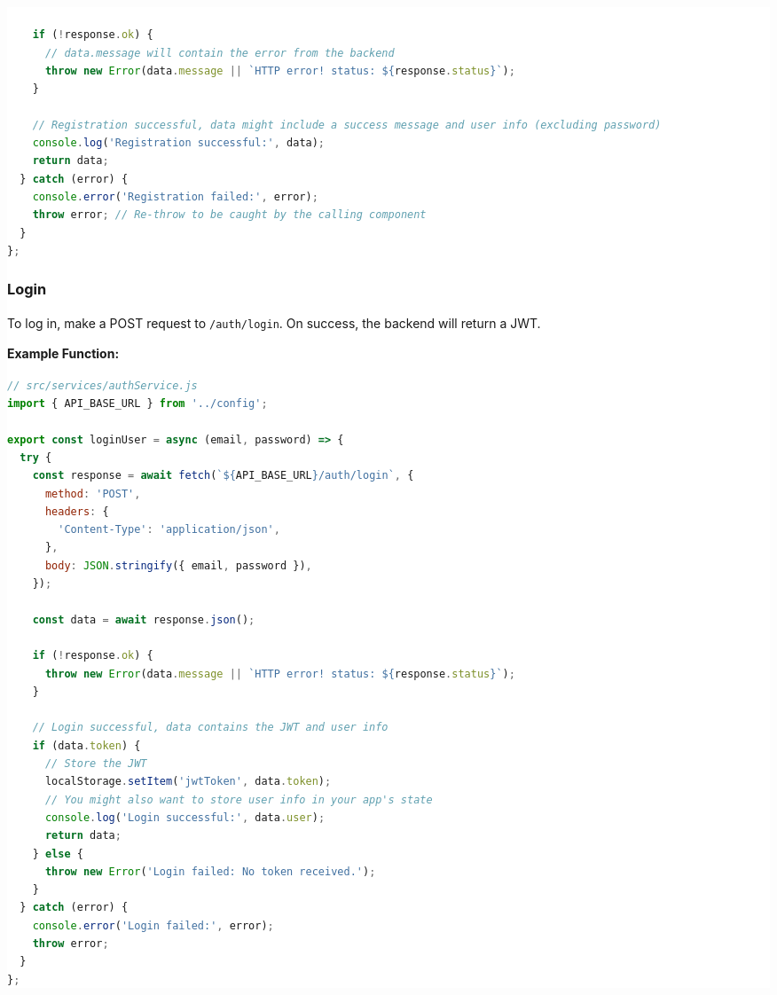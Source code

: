 ```javascript

    if (!response.ok) {
      // data.message will contain the error from the backend
      throw new Error(data.message || `HTTP error! status: ${response.status}`);
    }

    // Registration successful, data might include a success message and user info (excluding password)
    console.log('Registration successful:', data);
    return data; 
  } catch (error) {
    console.error('Registration failed:', error);
    throw error; // Re-throw to be caught by the calling component
  }
};
```

### Login

To log in, make a POST request to `/auth/login`. On success, the backend will return a JWT.

**Example Function:**

```javascript
// src/services/authService.js
import { API_BASE_URL } from '../config';

export const loginUser = async (email, password) => {
  try {
    const response = await fetch(`${API_BASE_URL}/auth/login`, {
      method: 'POST',
      headers: {
        'Content-Type': 'application/json',
      },
      body: JSON.stringify({ email, password }),
    });

    const data = await response.json();

    if (!response.ok) {
      throw new Error(data.message || `HTTP error! status: ${response.status}`);
    }

    // Login successful, data contains the JWT and user info
    if (data.token) {
      // Store the JWT
      localStorage.setItem('jwtToken', data.token); 
      // You might also want to store user info in your app's state
      console.log('Login successful:', data.user);
      return data; 
    } else {
      throw new Error('Login failed: No token received.');
    }
  } catch (error) {
    console.error('Login failed:', error);
    throw error;
  }
};
```
